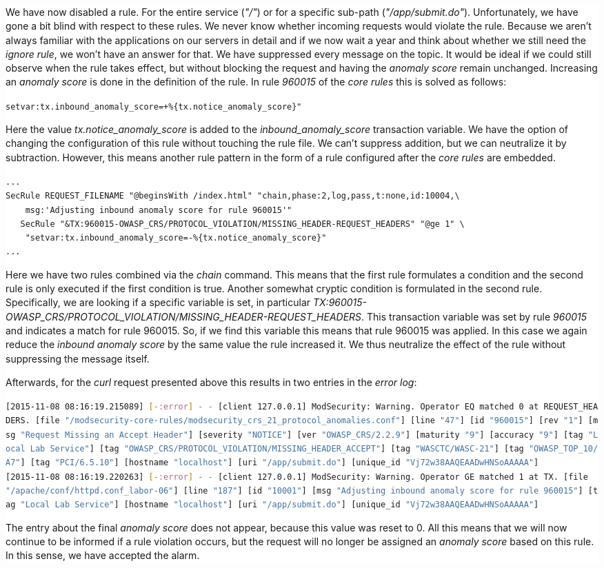 We have now disabled a rule. For the entire service (*"/"*) or for a specific sub-path (*"/app/submit.do"*). Unfortunately, we have gone a bit blind with respect to these rules. We never know whether incoming requests would violate the rule. Because we aren’t always familiar with the applications on our servers in detail and if we now wait a year and think about whether we still need the *ignore rule*, we won’t have an answer for that. We have suppressed every message on the topic. It would be ideal if we could still observe when the rule takes effect, but without blocking the request and having the *anomaly score* remain unchanged. Increasing an *anomaly score* is done in the definition of the rule. In rule *960015* of the *core rules* this is solved as follows:

```
setvar:tx.inbound_anomaly_score=+%{tx.notice_anomaly_score}"
```

Here the value *tx.notice_anomaly_score* is added to the *inbound_anomaly_score* transaction variable. We have the option of changing the configuration of this rule without touching the rule file. We can’t suppress addition, but we can neutralize it by subtraction. However, this means another rule pattern in the form of a rule configured after the *core rules* are embedded.

```
...
SecRule REQUEST_FILENAME "@beginsWith /index.html" "chain,phase:2,log,pass,t:none,id:10004,\
	msg:'Adjusting inbound anomaly score for rule 960015'"
   SecRule "&TX:960015-OWASP_CRS/PROTOCOL_VIOLATION/MISSING_HEADER-REQUEST_HEADERS" "@ge 1" \
   	"setvar:tx.inbound_anomaly_score=-%{tx.notice_anomaly_score}"
...
```

Here we have two rules combined via the *chain* command. This means that the first rule formulates a condition and the second rule is only executed if the first condition is true. Another somewhat cryptic condition is formulated in the second rule. Specifically, we are looking if a specific variable is set, in particular *TX:960015-OWASP_CRS/PROTOCOL_VIOLATION/MISSING_HEADER-REQUEST_HEADERS*. This transaction variable was set by rule *960015* and indicates a match for rule 960015. So, if we find this variable this means that rule 960015 was applied. In this case we again reduce the *inbound anomaly score* by the same value the rule increased it. We thus neutralize the effect of the rule without suppressing the message itself.

Afterwards, for the *curl* request presented above this results in two entries in the *error log*:

```bash
[2015-11-08 08:16:19.215089] [-:error] - - [client 127.0.0.1] ModSecurity: Warning. Operator EQ matched 0 at REQUEST_HEADERS. [file "/modsecurity-core-rules/modsecurity_crs_21_protocol_anomalies.conf"] [line "47"] [id "960015"] [rev "1"] [msg "Request Missing an Accept Header"] [severity "NOTICE"] [ver "OWASP_CRS/2.2.9"] [maturity "9"] [accuracy "9"] [tag "Local Lab Service"] [tag "OWASP_CRS/PROTOCOL_VIOLATION/MISSING_HEADER_ACCEPT"] [tag "WASCTC/WASC-21"] [tag "OWASP_TOP_10/A7"] [tag "PCI/6.5.10"] [hostname "localhost"] [uri "/app/submit.do"] [unique_id "Vj72w38AAQEAADwHNSoAAAAA"]
[2015-11-08 08:16:19.220263] [-:error] - - [client 127.0.0.1] ModSecurity: Warning. Operator GE matched 1 at TX. [file "/apache/conf/httpd.conf_labor-06"] [line "187"] [id "10001"] [msg "Adjusting inbound anomaly score for rule 960015"] [tag "Local Lab Service"] [hostname "localhost"] [uri "/app/submit.do"] [unique_id "Vj72w38AAQEAADwHNSoAAAAA"]
```

The entry about the final *anomaly score* does not appear, because this value was reset to 0. All this means that we will now continue to be informed if a rule violation occurs, but the request will no longer be assigned an *anomaly score* based on this rule. In this sense, we have accepted the alarm.
